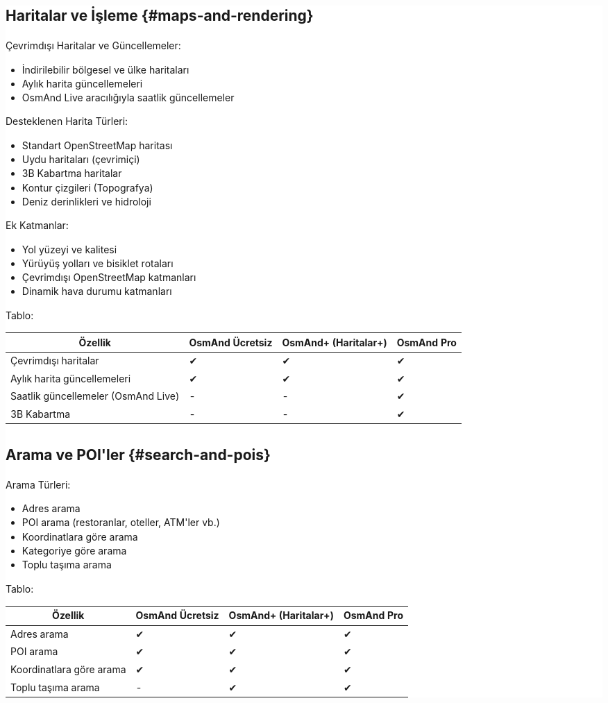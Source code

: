 
## Haritalar ve İşleme {#maps-and-rendering}

Çevrimdışı Haritalar ve Güncellemeler:

- İndirilebilir bölgesel ve ülke haritaları
- Aylık harita güncellemeleri
- OsmAnd Live aracılığıyla saatlik güncellemeler

Desteklenen Harita Türleri:

- Standart OpenStreetMap haritası
- Uydu haritaları (çevrimiçi)
- 3B Kabartma haritalar
- Kontur çizgileri (Topografya)
- Deniz derinlikleri ve hidroloji

Ek Katmanlar:

- Yol yüzeyi ve kalitesi
- Yürüyüş yolları ve bisiklet rotaları
- Çevrimdışı OpenStreetMap katmanları
- Dinamik hava durumu katmanları

Tablo:

| Özellik | OsmAnd Ücretsiz | OsmAnd+ (Haritalar+) | OsmAnd Pro |
|---------|------------|----------------|------------|
| Çevrimdışı haritalar | ✔ | ✔ | ✔ |
| Aylık harita güncellemeleri | ✔ | ✔ | ✔ |
| Saatlik güncellemeler (OsmAnd Live) | - | - | ✔ |
| 3B Kabartma | - | - | ✔ |


## Arama ve POI'ler {#search-and-pois}

Arama Türleri:

- Adres arama
- POI arama (restoranlar, oteller, ATM'ler vb.)
- Koordinatlara göre arama
- Kategoriye göre arama
- Toplu taşıma arama

Tablo:

| Özellik | OsmAnd Ücretsiz | OsmAnd+ (Haritalar+) | OsmAnd Pro |
|---------|------------|----------------|------------|
| Adres arama | ✔ | ✔ | ✔ |
| POI arama | ✔ | ✔ | ✔ |
| Koordinatlara göre arama | ✔ | ✔ | ✔ |
| Toplu taşıma arama | - | ✔ | ✔ |
